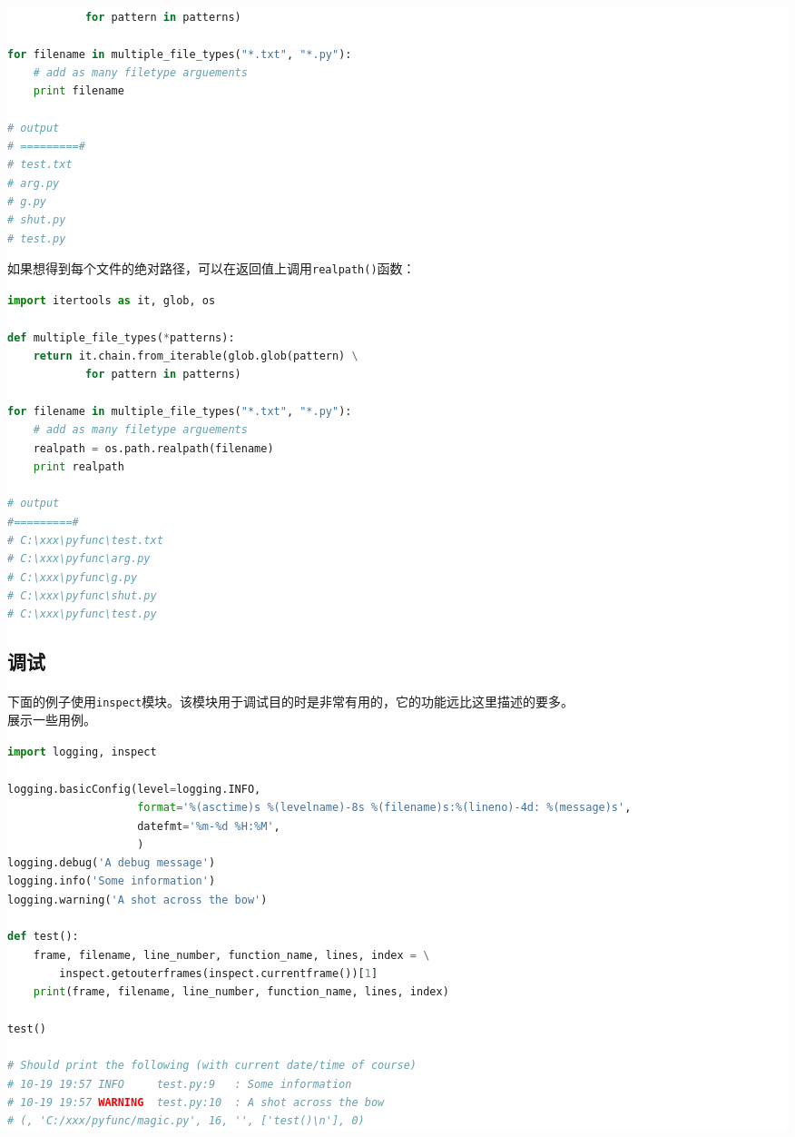 ```python
            for pattern in patterns)

for filename in multiple_file_types("*.txt", "*.py"):  
    # add as many filetype arguements
    print filename

# output
# =========#
# test.txt
# arg.py
# g.py
# shut.py
# test.py
```
如果想得到每个文件的绝对路径，可以在返回值上调用`realpath()`函数：
```python
import itertools as it, glob, os

def multiple_file_types(*patterns):
    return it.chain.from_iterable(glob.glob(pattern) \
            for pattern in patterns)

for filename in multiple_file_types("*.txt", "*.py"):  
    # add as many filetype arguements
    realpath = os.path.realpath(filename)
    print realpath

# output
#=========#
# C:\xxx\pyfunc\test.txt
# C:\xxx\pyfunc\arg.py
# C:\xxx\pyfunc\g.py
# C:\xxx\pyfunc\shut.py
# C:\xxx\pyfunc\test.py
```
<a name="pbiwH"></a>
## 调试
下面的例子使用`inspect`模块。该模块用于调试目的时是非常有用的，它的功能远比这里描述的要多。<br />展示一些用例。
```python
import logging, inspect

logging.basicConfig(level=logging.INFO,
                    format='%(asctime)s %(levelname)-8s %(filename)s:%(lineno)-4d: %(message)s',
                    datefmt='%m-%d %H:%M',
                    )
logging.debug('A debug message')
logging.info('Some information')
logging.warning('A shot across the bow')

def test():
    frame, filename, line_number, function_name, lines, index = \
        inspect.getouterframes(inspect.currentframe())[1]
    print(frame, filename, line_number, function_name, lines, index)

test()

# Should print the following (with current date/time of course)
# 10-19 19:57 INFO     test.py:9   : Some information
# 10-19 19:57 WARNING  test.py:10  : A shot across the bow
# (, 'C:/xxx/pyfunc/magic.py', 16, '', ['test()\n'], 0)
```
<a name="o5PyD"></a>